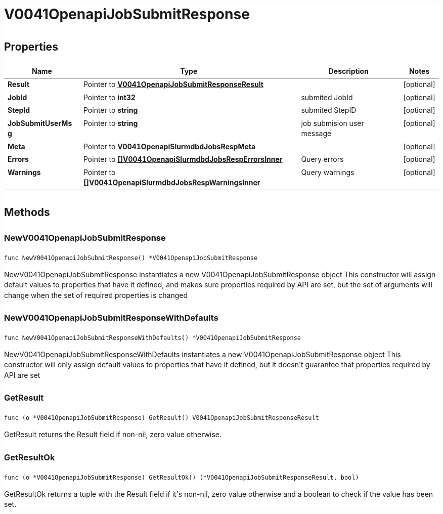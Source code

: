 # V0041OpenapiJobSubmitResponse

## Properties

Name | Type | Description | Notes
------------ | ------------- | ------------- | -------------
**Result** | Pointer to [**V0041OpenapiJobSubmitResponseResult**](V0041OpenapiJobSubmitResponseResult.md) |  | [optional] 
**JobId** | Pointer to **int32** | submited JobId | [optional] 
**StepId** | Pointer to **string** | submited StepID | [optional] 
**JobSubmitUserMsg** | Pointer to **string** | job submision user message | [optional] 
**Meta** | Pointer to [**V0041OpenapiSlurmdbdJobsRespMeta**](V0041OpenapiSlurmdbdJobsRespMeta.md) |  | [optional] 
**Errors** | Pointer to [**[]V0041OpenapiSlurmdbdJobsRespErrorsInner**](V0041OpenapiSlurmdbdJobsRespErrorsInner.md) | Query errors | [optional] 
**Warnings** | Pointer to [**[]V0041OpenapiSlurmdbdJobsRespWarningsInner**](V0041OpenapiSlurmdbdJobsRespWarningsInner.md) | Query warnings | [optional] 

## Methods

### NewV0041OpenapiJobSubmitResponse

`func NewV0041OpenapiJobSubmitResponse() *V0041OpenapiJobSubmitResponse`

NewV0041OpenapiJobSubmitResponse instantiates a new V0041OpenapiJobSubmitResponse object
This constructor will assign default values to properties that have it defined,
and makes sure properties required by API are set, but the set of arguments
will change when the set of required properties is changed

### NewV0041OpenapiJobSubmitResponseWithDefaults

`func NewV0041OpenapiJobSubmitResponseWithDefaults() *V0041OpenapiJobSubmitResponse`

NewV0041OpenapiJobSubmitResponseWithDefaults instantiates a new V0041OpenapiJobSubmitResponse object
This constructor will only assign default values to properties that have it defined,
but it doesn't guarantee that properties required by API are set

### GetResult

`func (o *V0041OpenapiJobSubmitResponse) GetResult() V0041OpenapiJobSubmitResponseResult`

GetResult returns the Result field if non-nil, zero value otherwise.

### GetResultOk

`func (o *V0041OpenapiJobSubmitResponse) GetResultOk() (*V0041OpenapiJobSubmitResponseResult, bool)`

GetResultOk returns a tuple with the Result field if it's non-nil, zero value otherwise
and a boolean to check if the value has been set.
